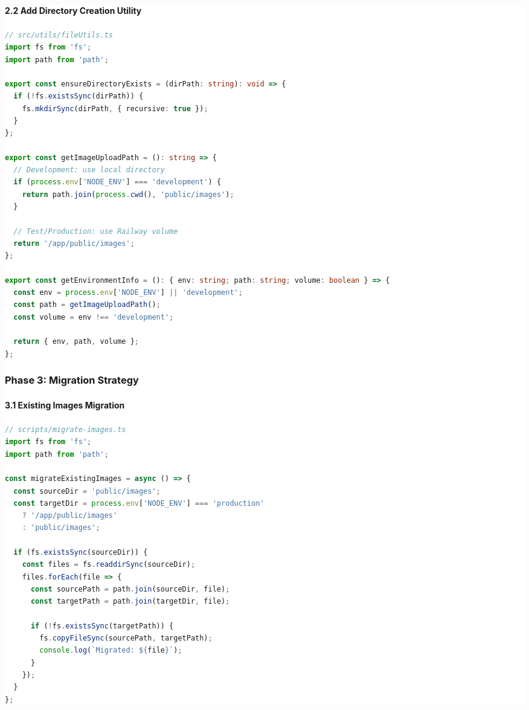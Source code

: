 #### 2.2 Add Directory Creation Utility
```typescript
// src/utils/fileUtils.ts
import fs from 'fs';
import path from 'path';

export const ensureDirectoryExists = (dirPath: string): void => {
  if (!fs.existsSync(dirPath)) {
    fs.mkdirSync(dirPath, { recursive: true });
  }
};

export const getImageUploadPath = (): string => {
  // Development: use local directory
  if (process.env['NODE_ENV'] === 'development') {
    return path.join(process.cwd(), 'public/images');
  }
  
  // Test/Production: use Railway volume
  return '/app/public/images';
};

export const getEnvironmentInfo = (): { env: string; path: string; volume: boolean } => {
  const env = process.env['NODE_ENV'] || 'development';
  const path = getImageUploadPath();
  const volume = env !== 'development';
  
  return { env, path, volume };
};
```

### Phase 3: Migration Strategy

#### 3.1 Existing Images Migration
```typescript
// scripts/migrate-images.ts
import fs from 'fs';
import path from 'path';

const migrateExistingImages = async () => {
  const sourceDir = 'public/images';
  const targetDir = process.env['NODE_ENV'] === 'production' 
    ? '/app/public/images' 
    : 'public/images';
  
  if (fs.existsSync(sourceDir)) {
    const files = fs.readdirSync(sourceDir);
    files.forEach(file => {
      const sourcePath = path.join(sourceDir, file);
      const targetPath = path.join(targetDir, file);
      
      if (!fs.existsSync(targetPath)) {
        fs.copyFileSync(sourcePath, targetPath);
        console.log(`Migrated: ${file}`);
      }
    });
  }
};
```
